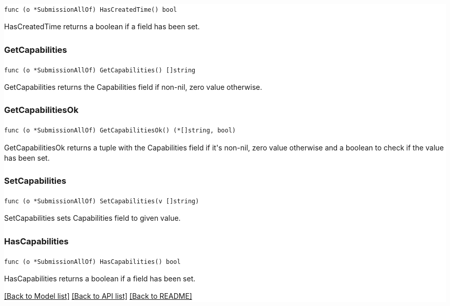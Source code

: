 `func (o *SubmissionAllOf) HasCreatedTime() bool`

HasCreatedTime returns a boolean if a field has been set.

### GetCapabilities

`func (o *SubmissionAllOf) GetCapabilities() []string`

GetCapabilities returns the Capabilities field if non-nil, zero value otherwise.

### GetCapabilitiesOk

`func (o *SubmissionAllOf) GetCapabilitiesOk() (*[]string, bool)`

GetCapabilitiesOk returns a tuple with the Capabilities field if it's non-nil, zero value otherwise
and a boolean to check if the value has been set.

### SetCapabilities

`func (o *SubmissionAllOf) SetCapabilities(v []string)`

SetCapabilities sets Capabilities field to given value.

### HasCapabilities

`func (o *SubmissionAllOf) HasCapabilities() bool`

HasCapabilities returns a boolean if a field has been set.


[[Back to Model list]](../README.md#documentation-for-models) [[Back to API list]](../README.md#documentation-for-api-endpoints) [[Back to README]](../README.md)


